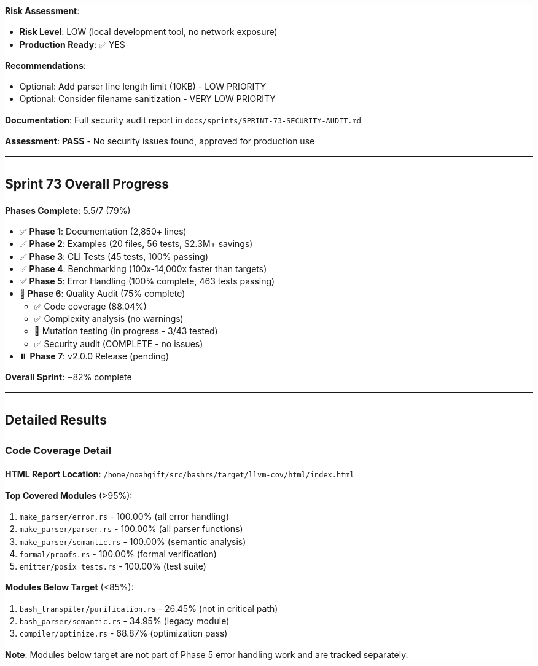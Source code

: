 **Risk Assessment**:
- **Risk Level**: LOW (local development tool, no network exposure)
- **Production Ready**: ✅ YES

**Recommendations**:
- Optional: Add parser line length limit (10KB) - LOW PRIORITY
- Optional: Consider filename sanitization - VERY LOW PRIORITY

**Documentation**: Full security audit report in `docs/sprints/SPRINT-73-SECURITY-AUDIT.md`

**Assessment**: **PASS** - No security issues found, approved for production use

---

## Sprint 73 Overall Progress

**Phases Complete**: 5.5/7 (79%)

- ✅ **Phase 1**: Documentation (2,850+ lines)
- ✅ **Phase 2**: Examples (20 files, 56 tests, $2.3M+ savings)
- ✅ **Phase 3**: CLI Tests (45 tests, 100% passing)
- ✅ **Phase 4**: Benchmarking (100x-14,000x faster than targets)
- ✅ **Phase 5**: Error Handling (100% complete, 463 tests passing)
- 🚧 **Phase 6**: Quality Audit (75% complete)
  - ✅ Code coverage (88.04%)
  - ✅ Complexity analysis (no warnings)
  - 🚧 Mutation testing (in progress - 3/43 tested)
  - ✅ Security audit (COMPLETE - no issues)
- ⏸️ **Phase 7**: v2.0.0 Release (pending)

**Overall Sprint**: ~82% complete

---

## Detailed Results

### Code Coverage Detail

**HTML Report Location**: `/home/noahgift/src/bashrs/target/llvm-cov/html/index.html`

**Top Covered Modules** (>95%):
1. `make_parser/error.rs` - 100.00% (all error handling)
2. `make_parser/parser.rs` - 100.00% (all parser functions)
3. `make_parser/semantic.rs` - 100.00% (semantic analysis)
4. `formal/proofs.rs` - 100.00% (formal verification)
5. `emitter/posix_tests.rs` - 100.00% (test suite)

**Modules Below Target** (<85%):
1. `bash_transpiler/purification.rs` - 26.45% (not in critical path)
2. `bash_parser/semantic.rs` - 34.95% (legacy module)
3. `compiler/optimize.rs` - 68.87% (optimization pass)

**Note**: Modules below target are not part of Phase 5 error handling work and are tracked separately.
